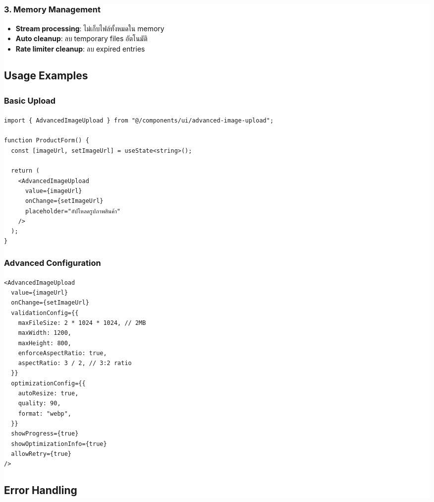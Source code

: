 ### 3. Memory Management

- **Stream processing**: ไม่เก็บไฟล์ทั้งหมดใน memory
- **Auto cleanup**: ลบ temporary files อัตโนมัติ
- **Rate limiter cleanup**: ลบ expired entries

## Usage Examples

### Basic Upload

```tsx
import { AdvancedImageUpload } from "@/components/ui/advanced-image-upload";

function ProductForm() {
  const [imageUrl, setImageUrl] = useState<string>();

  return (
    <AdvancedImageUpload
      value={imageUrl}
      onChange={setImageUrl}
      placeholder="อัปโหลดรูปภาพสินค้า"
    />
  );
}
```

### Advanced Configuration

```tsx
<AdvancedImageUpload
  value={imageUrl}
  onChange={setImageUrl}
  validationConfig={{
    maxFileSize: 2 * 1024 * 1024, // 2MB
    maxWidth: 1200,
    maxHeight: 800,
    enforceAspectRatio: true,
    aspectRatio: 3 / 2, // 3:2 ratio
  }}
  optimizationConfig={{
    autoResize: true,
    quality: 90,
    format: "webp",
  }}
  showProgress={true}
  showOptimizationInfo={true}
  allowRetry={true}
/>
```

## Error Handling
